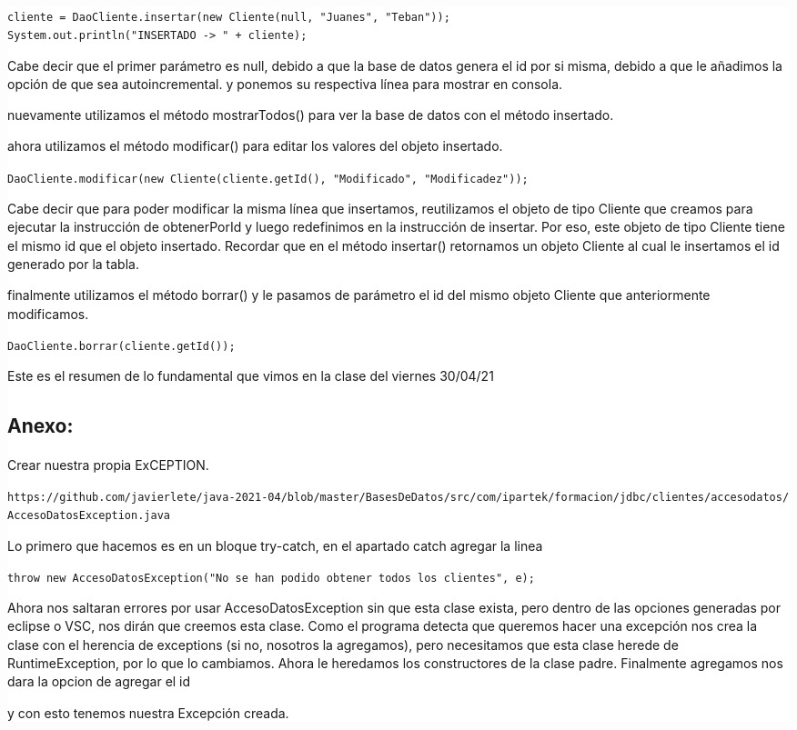 	cliente = DaoCliente.insertar(new Cliente(null, "Juanes", "Teban"));
	System.out.println("INSERTADO -> " + cliente);
	
Cabe decir que el primer parámetro es null, debido a que la base de datos genera el id por si misma, debido a que le añadimos la opción de que sea autoincremental. y ponemos su respectiva línea para mostrar en consola.

nuevamente utilizamos el método mostrarTodos() para ver la base de datos con el método insertado.

ahora utilizamos el método modificar() para editar los valores del objeto insertado.

	DaoCliente.modificar(new Cliente(cliente.getId(), "Modificado", "Modificadez"));
	
Cabe decir que para poder modificar la misma línea que insertamos, reutilizamos el objeto de tipo Cliente que creamos para ejecutar la instrucción de obtenerPorId y luego redefinimos en la instrucción de insertar. Por eso, este objeto de tipo Cliente tiene el mismo id que el objeto insertado. Recordar que en el método insertar() retornamos un objeto Cliente al cual le insertamos el id generado por la tabla.

finalmente utilizamos el método borrar() y le pasamos de parámetro el id del mismo objeto Cliente que anteriormente modificamos.

	DaoCliente.borrar(cliente.getId());
	
Este es el resumen de lo fundamental que vimos en la clase del viernes 30/04/21

## **Anexo:**
Crear nuestra propia ExCEPTION. 

	https://github.com/javierlete/java-2021-04/blob/master/BasesDeDatos/src/com/ipartek/formacion/jdbc/clientes/accesodatos/AccesoDatosException.java

Lo primero que hacemos es en un bloque try-catch, en el apartado catch agregar la linea

	throw new AccesoDatosException("No se han podido obtener todos los clientes", e);
	
Ahora nos saltaran errores por usar AccesoDatosException sin que esta clase exista, pero dentro de las opciones generadas por eclipse o VSC, nos dirán que creemos esta clase. Como el programa detecta que queremos hacer una excepción nos crea la clase con el herencia de exceptions (si no, nosotros la agregamos), pero necesitamos que esta clase herede de RuntimeException, por lo que lo cambiamos. Ahora le heredamos los constructores de la clase padre.
Finalmente agregamos nos dara la opcion de agregar el id

y con esto tenemos nuestra Excepción creada.
